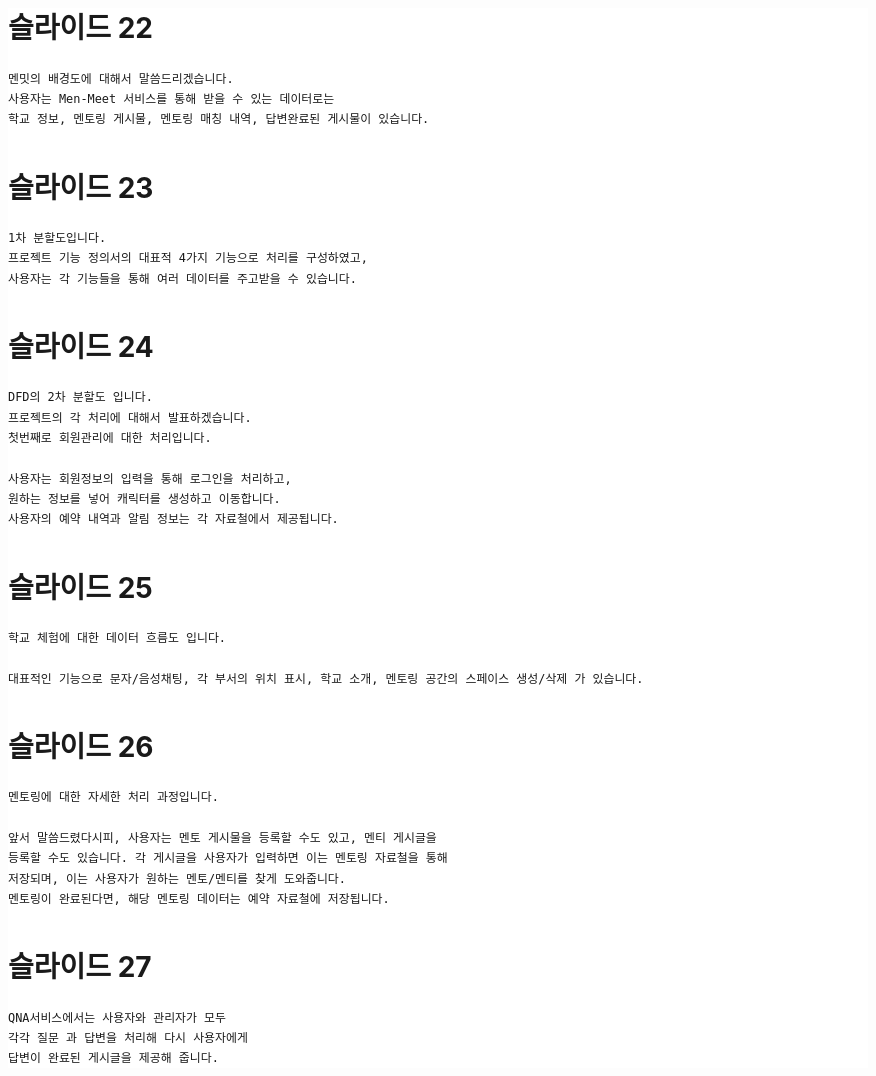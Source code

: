 # 슬라이드 22
```
멘밋의 배경도에 대해서 말씀드리겠습니다.
사용자는 Men-Meet 서비스를 통해 받을 수 있는 데이터로는
학교 정보, 멘토링 게시물, 멘토링 매칭 내역, 답변완료된 게시물이 있습니다.
```

# 슬라이드 23
```
1차 분할도입니다.
프로젝트 기능 정의서의 대표적 4가지 기능으로 처리를 구성하였고, 
사용자는 각 기능들을 통해 여러 데이터를 주고받을 수 있습니다.
```

# 슬라이드 24
```
DFD의 2차 분할도 입니다.
프로젝트의 각 처리에 대해서 발표하겠습니다.
첫번째로 회원관리에 대한 처리입니다.

사용자는 회원정보의 입력을 통해 로그인을 처리하고,
원하는 정보를 넣어 캐릭터를 생성하고 이동합니다.
사용자의 예약 내역과 알림 정보는 각 자료철에서 제공됩니다.
```

# 슬라이드 25
```
학교 체험에 대한 데이터 흐름도 입니다.

대표적인 기능으로 문자/음성채팅, 각 부서의 위치 표시, 학교 소개, 멘토링 공간의 스페이스 생성/삭제 가 있습니다.
```

# 슬라이드 26
```
멘토링에 대한 자세한 처리 과정입니다.

앞서 말씀드렸다시피, 사용자는 멘토 게시물을 등록할 수도 있고, 멘티 게시글을 
등록할 수도 있습니다. 각 게시글을 사용자가 입력하면 이는 멘토링 자료철을 통해
저장되며, 이는 사용자가 원하는 멘토/멘티를 찾게 도와줍니다.
멘토링이 완료된다면, 해당 멘토링 데이터는 예약 자료철에 저장됩니다. 
```

# 슬라이드 27
```
QNA서비스에서는 사용자와 관리자가 모두 
각각 질문 과 답변을 처리해 다시 사용자에게 
답변이 완료된 게시글을 제공해 줍니다.
```
